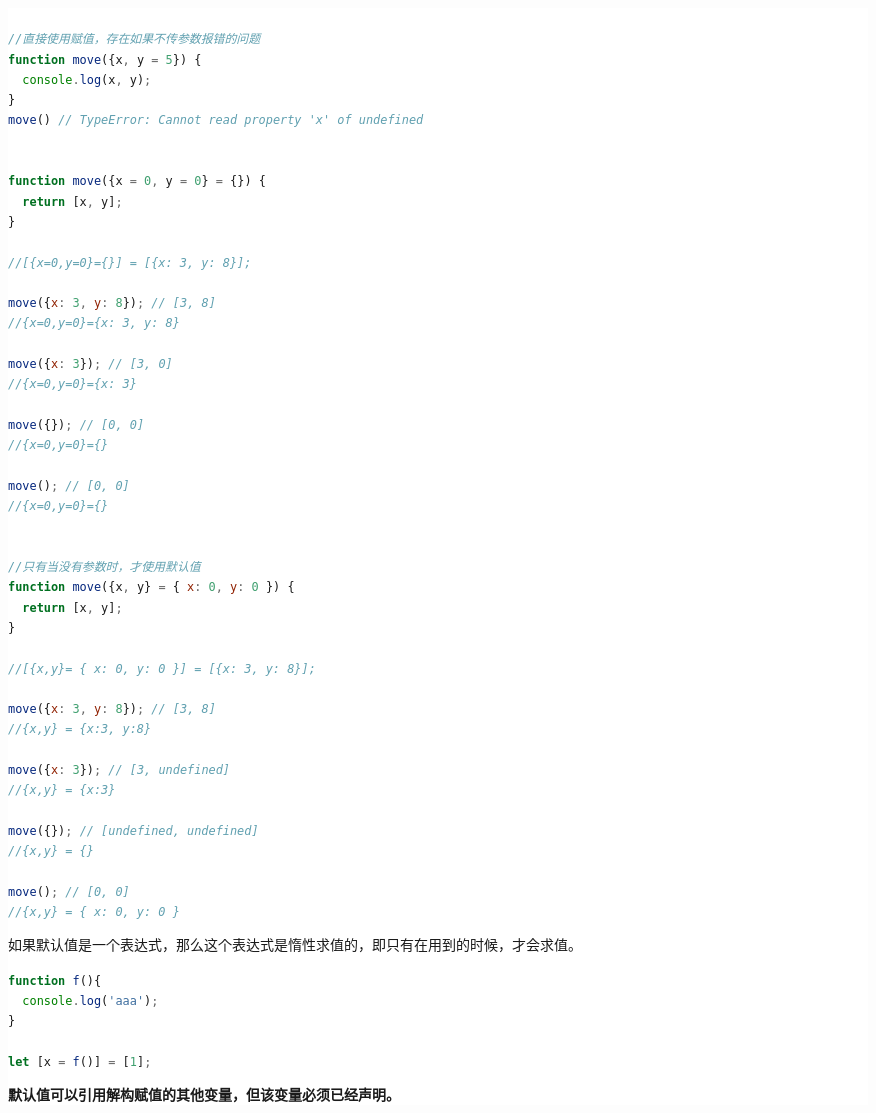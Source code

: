 ```javascript

//直接使用赋值，存在如果不传参数报错的问题
function move({x, y = 5}) {
  console.log(x, y);
}
move() // TypeError: Cannot read property 'x' of undefined


function move({x = 0, y = 0} = {}) {
  return [x, y];
}

//[{x=0,y=0}={}] = [{x: 3, y: 8}];

move({x: 3, y: 8}); // [3, 8]
//{x=0,y=0}={x: 3, y: 8}

move({x: 3}); // [3, 0]
//{x=0,y=0}={x: 3}

move({}); // [0, 0]
//{x=0,y=0}={}

move(); // [0, 0]
//{x=0,y=0}={}


//只有当没有参数时，才使用默认值
function move({x, y} = { x: 0, y: 0 }) {
  return [x, y];
}

//[{x,y}= { x: 0, y: 0 }] = [{x: 3, y: 8}];

move({x: 3, y: 8}); // [3, 8] 
//{x,y} = {x:3, y:8}

move({x: 3}); // [3, undefined] 
//{x,y} = {x:3}

move({}); // [undefined, undefined] 
//{x,y} = {}

move(); // [0, 0] 
//{x,y} = { x: 0, y: 0 }
```


如果默认值是一个表达式，那么这个表达式是惰性求值的，即只有在用到的时候，才会求值。

```javascript
function f(){
  console.log('aaa');
}

let [x = f()] = [1];
```
**默认值可以引用解构赋值的其他变量，但该变量必须已经声明。**
